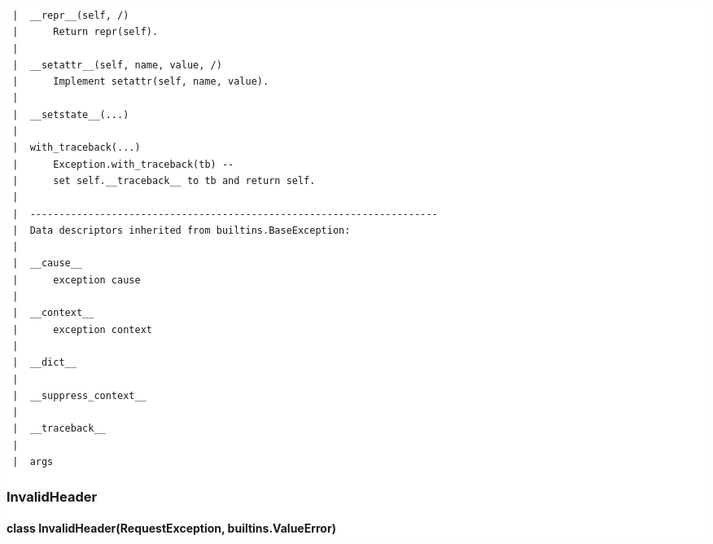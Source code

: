      |  __repr__(self, /)
     |      Return repr(self).
     |  
     |  __setattr__(self, name, value, /)
     |      Implement setattr(self, name, value).
     |  
     |  __setstate__(...)
     |  
     |  with_traceback(...)
     |      Exception.with_traceback(tb) --
     |      set self.__traceback__ to tb and return self.
     |  
     |  ----------------------------------------------------------------------
     |  Data descriptors inherited from builtins.BaseException:
     |  
     |  __cause__
     |      exception cause
     |  
     |  __context__
     |      exception context
     |  
     |  __dict__
     |  
     |  __suppress_context__
     |  
     |  __traceback__
     |  
     |  args
    

### InvalidHeader

<strong>class InvalidHeader(RequestException, builtins.ValueError)</strong>
